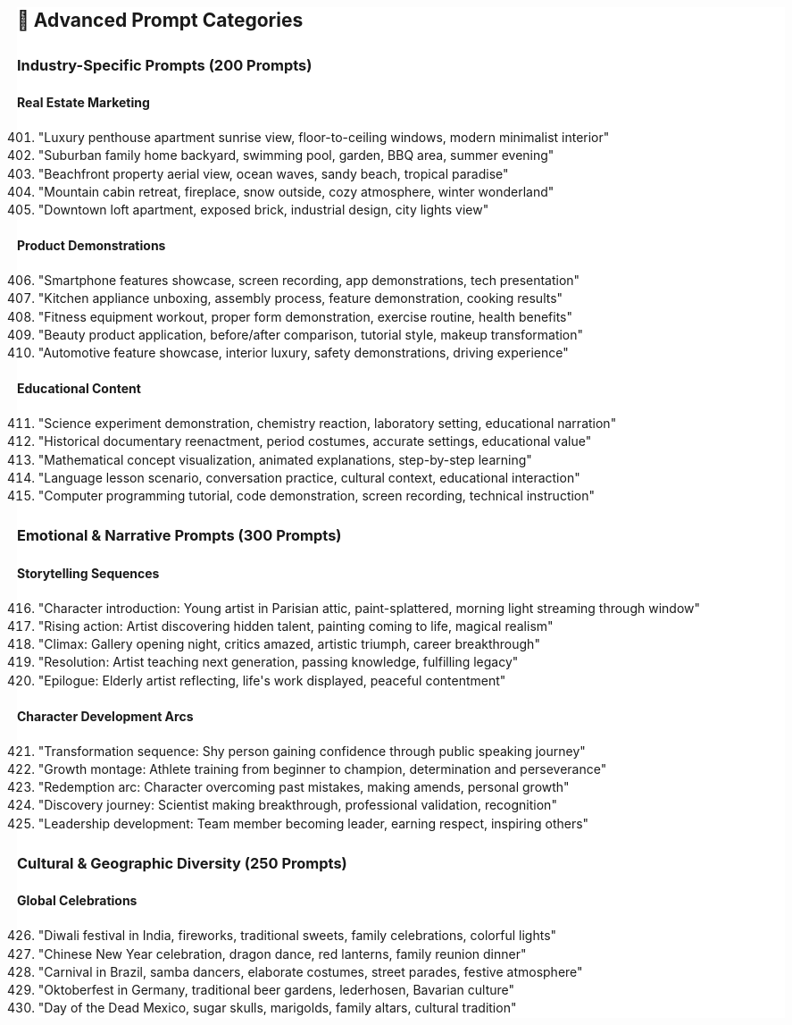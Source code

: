 
## 🔮 Advanced Prompt Categories

### **Industry-Specific Prompts** (200 Prompts)

#### **Real Estate Marketing**
401. "Luxury penthouse apartment sunrise view, floor-to-ceiling windows, modern minimalist interior"
402. "Suburban family home backyard, swimming pool, garden, BBQ area, summer evening"
403. "Beachfront property aerial view, ocean waves, sandy beach, tropical paradise"
404. "Mountain cabin retreat, fireplace, snow outside, cozy atmosphere, winter wonderland"
405. "Downtown loft apartment, exposed brick, industrial design, city lights view"

#### **Product Demonstrations**
406. "Smartphone features showcase, screen recording, app demonstrations, tech presentation"
407. "Kitchen appliance unboxing, assembly process, feature demonstration, cooking results"
408. "Fitness equipment workout, proper form demonstration, exercise routine, health benefits"
409. "Beauty product application, before/after comparison, tutorial style, makeup transformation"
410. "Automotive feature showcase, interior luxury, safety demonstrations, driving experience"

#### **Educational Content**
411. "Science experiment demonstration, chemistry reaction, laboratory setting, educational narration"
412. "Historical documentary reenactment, period costumes, accurate settings, educational value"
413. "Mathematical concept visualization, animated explanations, step-by-step learning"
414. "Language lesson scenario, conversation practice, cultural context, educational interaction"
415. "Computer programming tutorial, code demonstration, screen recording, technical instruction"

### **Emotional & Narrative Prompts** (300 Prompts)

#### **Storytelling Sequences**
416. "Character introduction: Young artist in Parisian attic, paint-splattered, morning light streaming through window"
417. "Rising action: Artist discovering hidden talent, painting coming to life, magical realism"
418. "Climax: Gallery opening night, critics amazed, artistic triumph, career breakthrough"
419. "Resolution: Artist teaching next generation, passing knowledge, fulfilling legacy"
420. "Epilogue: Elderly artist reflecting, life's work displayed, peaceful contentment"

#### **Character Development Arcs**
421. "Transformation sequence: Shy person gaining confidence through public speaking journey"
422. "Growth montage: Athlete training from beginner to champion, determination and perseverance"
423. "Redemption arc: Character overcoming past mistakes, making amends, personal growth"
424. "Discovery journey: Scientist making breakthrough, professional validation, recognition"
425. "Leadership development: Team member becoming leader, earning respect, inspiring others"

### **Cultural & Geographic Diversity** (250 Prompts)

#### **Global Celebrations**
426. "Diwali festival in India, fireworks, traditional sweets, family celebrations, colorful lights"
427. "Chinese New Year celebration, dragon dance, red lanterns, family reunion dinner"
428. "Carnival in Brazil, samba dancers, elaborate costumes, street parades, festive atmosphere"
429. "Oktoberfest in Germany, traditional beer gardens, lederhosen, Bavarian culture"
430. "Day of the Dead Mexico, sugar skulls, marigolds, family altars, cultural tradition"
